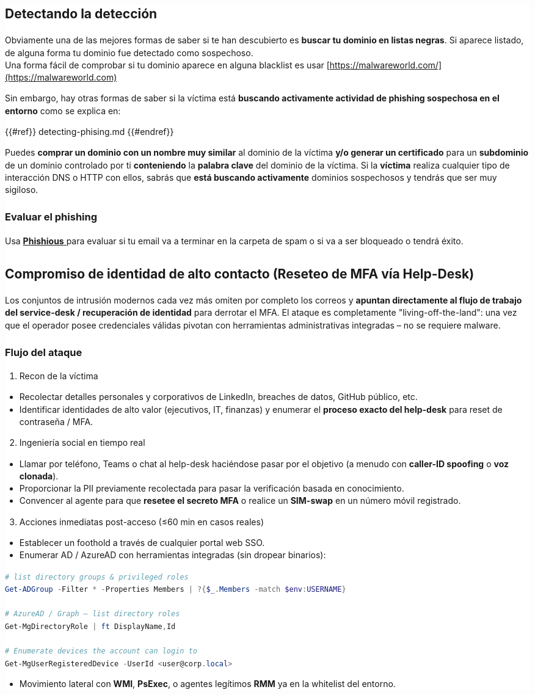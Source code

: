 ## Detectando la detección

Obviamente una de las mejores formas de saber si te han descubierto es **buscar tu dominio en listas negras**. Si aparece listado, de alguna forma tu dominio fue detectado como sospechoso.\
Una forma fácil de comprobar si tu dominio aparece en alguna blacklist es usar [https://malwareworld.com/](https://malwareworld.com)

Sin embargo, hay otras formas de saber si la víctima está **buscando activamente actividad de phishing sospechosa en el entorno** como se explica en:


{{#ref}}
detecting-phising.md
{{#endref}}

Puedes **comprar un dominio con un nombre muy similar** al dominio de la víctima **y/o generar un certificado** para un **subdominio** de un dominio controlado por ti **conteniendo** la **palabra clave** del dominio de la víctima. Si la **víctima** realiza cualquier tipo de interacción DNS o HTTP con ellos, sabrás que **está buscando activamente** dominios sospechosos y tendrás que ser muy sigiloso.

### Evaluar el phishing

Usa [**Phishious** ](https://github.com/Rices/Phishious) para evaluar si tu email va a terminar en la carpeta de spam o si va a ser bloqueado o tendrá éxito.

## Compromiso de identidad de alto contacto (Reseteo de MFA vía Help-Desk)

Los conjuntos de intrusión modernos cada vez más omiten por completo los correos y **apuntan directamente al flujo de trabajo del service-desk / recuperación de identidad** para derrotar el MFA. El ataque es completamente "living-off-the-land": una vez que el operador posee credenciales válidas pivotan con herramientas administrativas integradas – no se requiere malware.

### Flujo del ataque
1. Recon de la víctima
* Recolectar detalles personales y corporativos de LinkedIn, breaches de datos, GitHub público, etc.
* Identificar identidades de alto valor (ejecutivos, IT, finanzas) y enumerar el **proceso exacto del help-desk** para reset de contraseña / MFA.
2. Ingeniería social en tiempo real
* Llamar por teléfono, Teams o chat al help-desk haciéndose pasar por el objetivo (a menudo con **caller-ID spoofing** o **voz clonada**).
* Proporcionar la PII previamente recolectada para pasar la verificación basada en conocimiento.
* Convencer al agente para que **resetee el secreto MFA** o realice un **SIM-swap** en un número móvil registrado.
3. Acciones inmediatas post-acceso (≤60 min en casos reales)
* Establecer un foothold a través de cualquier portal web SSO.
* Enumerar AD / AzureAD con herramientas integradas (sin dropear binarios):
```powershell
# list directory groups & privileged roles
Get-ADGroup -Filter * -Properties Members | ?{$_.Members -match $env:USERNAME}

# AzureAD / Graph – list directory roles
Get-MgDirectoryRole | ft DisplayName,Id

# Enumerate devices the account can login to
Get-MgUserRegisteredDevice -UserId <user@corp.local>
```
* Movimiento lateral con **WMI**, **PsExec**, o agentes legítimos **RMM** ya en la whitelist del entorno.
